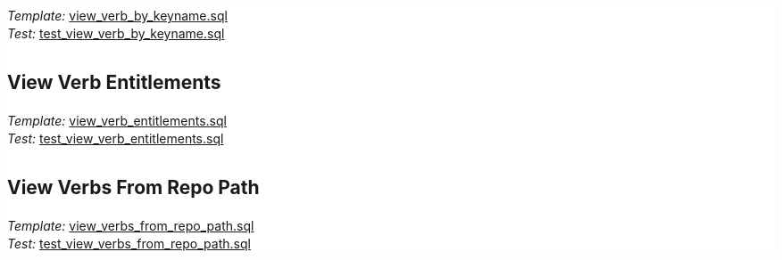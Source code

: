 *Template:* [view_verb_by_keyname.sql](../prj_config/templates/views/view_verb_by_keyname.sql)  
*Test:* [test_view_verb_by_keyname.sql](../prj_config/test_templates/views/test_view_verb_by_keyname.sql)




## View Verb Entitlements
  
*Template:* [view_verb_entitlements.sql](../prj_config/templates/views/view_verb_entitlements.sql)  
*Test:* [test_view_verb_entitlements.sql](../prj_config/test_templates/views/test_view_verb_entitlements.sql)




## View Verbs From Repo Path
  
*Template:* [view_verbs_from_repo_path.sql](../prj_config/templates/views/view_verbs_from_repo_path.sql)  
*Test:* [test_view_verbs_from_repo_path.sql](../prj_config/test_templates/views/test_view_verbs_from_repo_path.sql)




